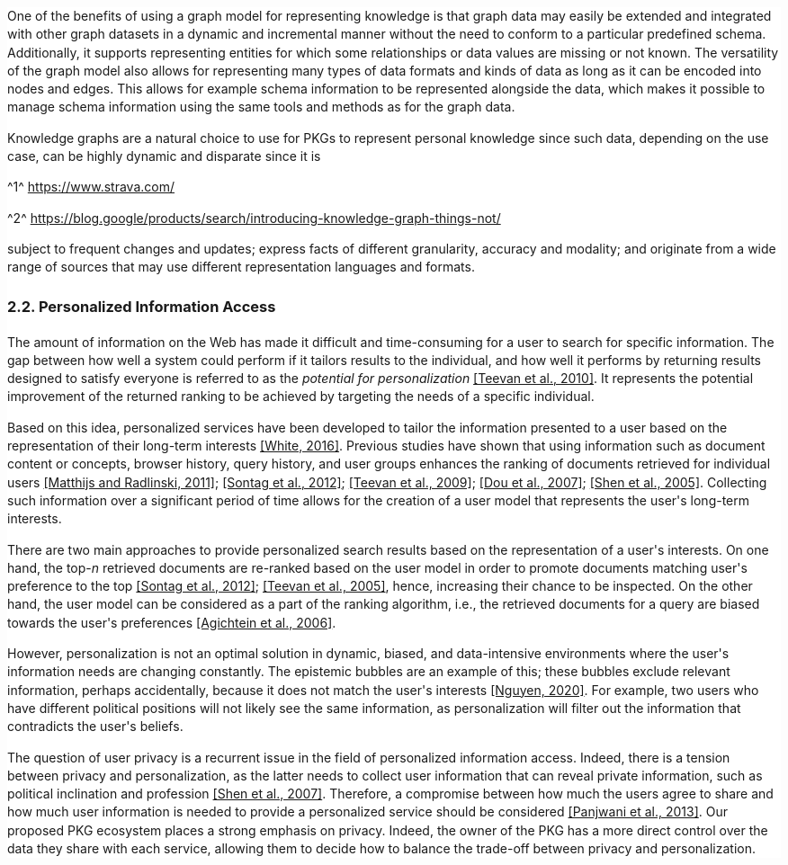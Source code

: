 One of the benefits of using a graph model for representing knowledge is that graph data may easily be extended and integrated with other graph datasets in a dynamic and incremental manner without the need to conform to a particular predefined schema. Additionally, it supports representing entities for which some relationships or data values are missing or not known. The versatility of the graph model also allows for representing many types of data formats and kinds of data as long as it can be encoded into nodes and edges. This allows for example schema information to be represented alongside the data, which makes it possible to manage schema information using the same tools and methods as for the graph data.

Knowledge graphs are a natural choice to use for PKGs to represent personal knowledge since such data, depending on the use case, can be highly dynamic and disparate since it is

^1^ <https://www.strava.com/>

^2^ <https://blog.google/products/search/introducing-knowledge-graph-things-not/>

subject to frequent changes and updates; express facts of different granularity, accuracy and modality; and originate from a wide range of sources that may use different representation languages and formats.

### 2.2. Personalized Information Access

The amount of information on the Web has made it difficult and time-consuming for a user to search for specific information. The gap between how well a system could perform if it tailors results to the individual, and how well it performs by returning results designed to satisfy everyone is referred to as the *potential for personalization* [[Teevan et al., 2010]](#ref-Teevan2010). It represents the potential improvement of the returned ranking to be achieved by targeting the needs of a specific individual.

Based on this idea, personalized services have been developed to tailor the information presented to a user based on the representation of their long-term interests [[White, 2016]](#ref-White2016). Previous studies have shown that using information such as document content or concepts, browser history, query history, and user groups enhances the ranking of documents retrieved for individual users [[Matthijs and Radlinski, 2011]](#ref-Matthijs2011); [[Sontag et al., 2012]](#ref-Sontag2012); [[Teevan et al., 2009]](#ref-Teevan2009); [[Dou et al., 2007]](#ref-Dou2007); [[Shen et al., 2005]](#ref-Shen2005). Collecting such information over a significant period of time allows for the creation of a user model that represents the user's long-term interests.

There are two main approaches to provide personalized search results based on the representation of a user's interests. On one hand, the top-*n* retrieved documents are re-ranked based on the user model in order to promote documents matching user's preference to the top [[Sontag et al., 2012]](#ref-Sontag2012); [[Teevan et al., 2005]](#ref-Teevan2005), hence, increasing their chance to be inspected. On the other hand, the user model can be considered as a part of the ranking algorithm, i.e., the retrieved documents for a query are biased towards the user's preferences [[Agichtein et al., 2006]](#ref-Agichtein2006).

However, personalization is not an optimal solution in dynamic, biased, and data-intensive environments where the user's information needs are changing constantly. The epistemic bubbles are an example of this; these bubbles exclude relevant information, perhaps accidentally, because it does not match the user's interests [[Nguyen, 2020]](#ref-Nguyen2020). For example, two users who have different political positions will not likely see the same information, as personalization will filter out the information that contradicts the user's beliefs.

The question of user privacy is a recurrent issue in the field of personalized information access. Indeed, there is a tension between privacy and personalization, as the latter needs to collect user information that can reveal private information, such as political inclination and profession [[Shen et al., 2007]](#ref-Shen2007). Therefore, a compromise between how much the users agree to share and how much user information is needed to provide a personalized service should be considered [[Panjwani et al., 2013]](#ref-Panjwani2013). Our proposed PKG ecosystem places a strong emphasis on privacy. Indeed, the owner of the PKG has a more direct control over the data they share with each service, allowing them to decide how to balance the trade-off between privacy and personalization.
